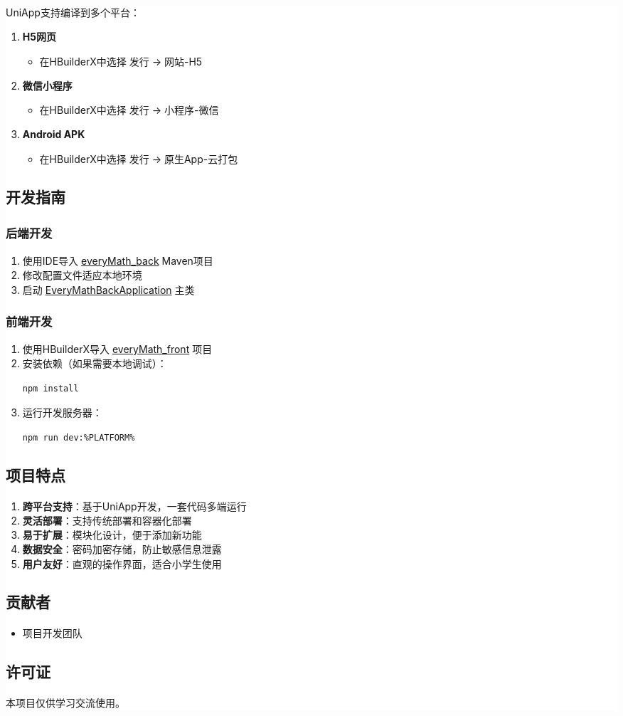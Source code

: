 UniApp支持编译到多个平台：

1. **H5网页**
   - 在HBuilderX中选择 发行 -> 网站-H5

2. **微信小程序**
   - 在HBuilderX中选择 发行 -> 小程序-微信

3. **Android APK**
   - 在HBuilderX中选择 发行 -> 原生App-云打包

## 开发指南

### 后端开发

1. 使用IDE导入 [everyMath_back](everyMath_back) Maven项目
2. 修改配置文件适应本地环境
3. 启动 [EveryMathBackApplication](everyMath_back/src/main/java/com/example/EveryMathBackApplication.java) 主类

### 前端开发

1. 使用HBuilderX导入 [everyMath_front](everyMath_front) 项目
2. 安装依赖（如果需要本地调试）：
   ```bash
   npm install
   ```
3. 运行开发服务器：
   ```bash
   npm run dev:%PLATFORM%
   ```

## 项目特点

1. **跨平台支持**：基于UniApp开发，一套代码多端运行
2. **灵活部署**：支持传统部署和容器化部署
3. **易于扩展**：模块化设计，便于添加新功能
4. **数据安全**：密码加密存储，防止敏感信息泄露
5. **用户友好**：直观的操作界面，适合小学生使用

## 贡献者

- 项目开发团队

## 许可证

本项目仅供学习交流使用。